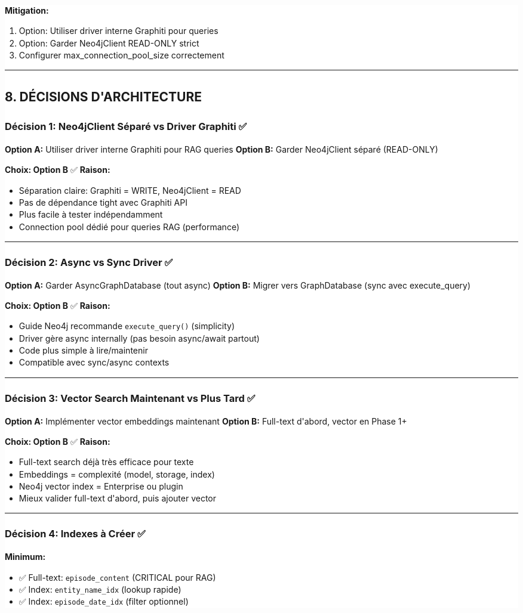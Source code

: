 **Mitigation:**
1. Option: Utiliser driver interne Graphiti pour queries
2. Option: Garder Neo4jClient READ-ONLY strict
3. Configurer max_connection_pool_size correctement

---

## 8. DÉCISIONS D'ARCHITECTURE

### Décision 1: Neo4jClient Séparé vs Driver Graphiti ✅
**Option A:** Utiliser driver interne Graphiti pour RAG queries
**Option B:** Garder Neo4jClient séparé (READ-ONLY)

**Choix: Option B** ✅
**Raison:**
- Séparation claire: Graphiti = WRITE, Neo4jClient = READ
- Pas de dépendance tight avec Graphiti API
- Plus facile à tester indépendamment
- Connection pool dédié pour queries RAG (performance)

---

### Décision 2: Async vs Sync Driver ✅
**Option A:** Garder AsyncGraphDatabase (tout async)
**Option B:** Migrer vers GraphDatabase (sync avec execute_query)

**Choix: Option B** ✅
**Raison:**
- Guide Neo4j recommande `execute_query()` (simplicity)
- Driver gère async internally (pas besoin async/await partout)
- Code plus simple à lire/maintenir
- Compatible avec sync/async contexts

---

### Décision 3: Vector Search Maintenant vs Plus Tard ✅
**Option A:** Implémenter vector embeddings maintenant
**Option B:** Full-text d'abord, vector en Phase 1+

**Choix: Option B** ✅
**Raison:**
- Full-text search déjà très efficace pour texte
- Embeddings = complexité (model, storage, index)
- Neo4j vector index = Enterprise ou plugin
- Mieux valider full-text d'abord, puis ajouter vector

---

### Décision 4: Indexes à Créer ✅
**Minimum:**
- ✅ Full-text: `episode_content` (CRITICAL pour RAG)
- ✅ Index: `entity_name_idx` (lookup rapide)
- ✅ Index: `episode_date_idx` (filter optionnel)
